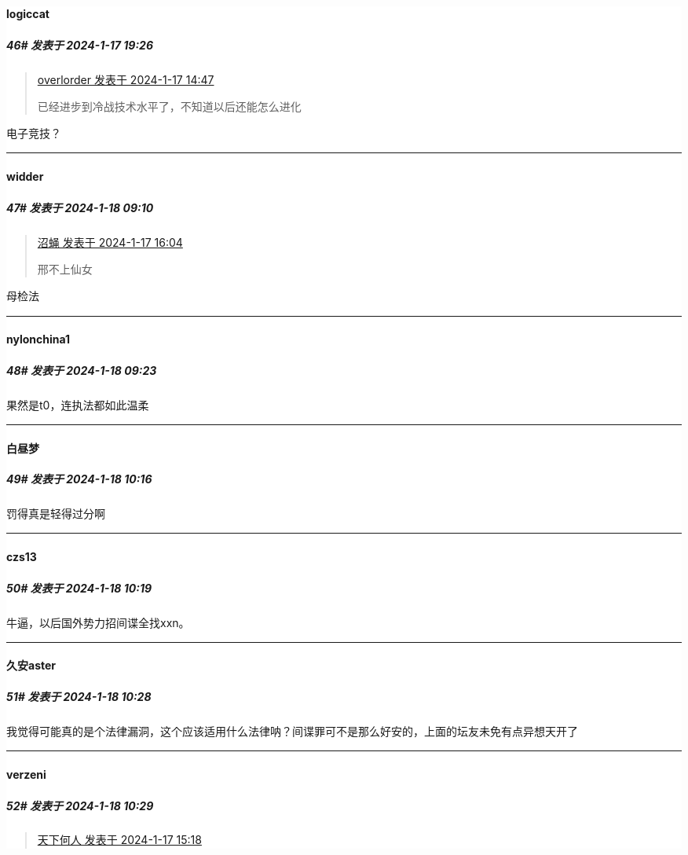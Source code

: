 ####  logiccat  
##### 46#       发表于 2024-1-17 19:26

<blockquote><a href="httphttps://bbs.saraba1st.com/2b/forum.php?mod=redirect&amp;goto=findpost&amp;pid=63677730&amp;ptid=2168353" target="_blank">overlorder 发表于 2024-1-17 14:47</a>

已经进步到冷战技术水平了，不知道以后还能怎么进化</blockquote>
电子竞技？

*****

####  widder  
##### 47#       发表于 2024-1-18 09:10

<blockquote><a href="httphttps://bbs.saraba1st.com/2b/forum.php?mod=redirect&amp;goto=findpost&amp;pid=63678521&amp;ptid=2168353" target="_blank">沼蝇 发表于 2024-1-17 16:04</a>

邢不上仙女</blockquote>
母检法

*****

####  nylonchina1  
##### 48#       发表于 2024-1-18 09:23

果然是t0，连执法都如此温柔

*****

####  白昼梦  
##### 49#       发表于 2024-1-18 10:16

罚得真是轻得过分啊

*****

####  czs13  
##### 50#       发表于 2024-1-18 10:19

牛逼，以后国外势力招间谍全找xxn。

*****

####  久安aster  
##### 51#       发表于 2024-1-18 10:28

我觉得可能真的是个法律漏洞，这个应该适用什么法律呐？间谍罪可不是那么好安的，上面的坛友未免有点异想天开了

*****

####  verzeni  
##### 52#       发表于 2024-1-18 10:29

<blockquote><a href="httphttps://bbs.saraba1st.com/2b/forum.php?mod=redirect&amp;goto=findpost&amp;pid=63678048&amp;ptid=2168353" target="_blank">天下何人 发表于 2024-1-17 15:18</a>
